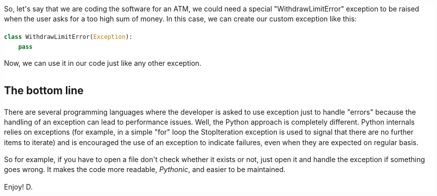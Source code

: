 So, let's say that we are coding the software for an ATM, we could need a special "WithdrawLimitError" exception to be raised when the user asks for a too high sum of money. In this case, we can create our custom exception like this:

```python
class WithdrawLimitError(Exception):
    pass
```

Now, we can use it in our code just like any other exception.

## The bottom line

There are several programming languages where the developer is asked to use exception just to handle "errors" because the handling of an exception can lead to performance issues. Well, the Python approach is completely different. Python internals relies on exceptions (for example, in a simple "for" loop the StopIteration exception is used to signal that there are no further items to iterate) and is encouraged the use of an exception to indicate failures, even when they are expected on regular basis.

So for example, if you have to open a file don't check whether it exists or not, just open it and handle the exception if something goes wrong. It makes the code more readable, *Pythonic*, and easier to be maintained.

Enjoy!
D.
